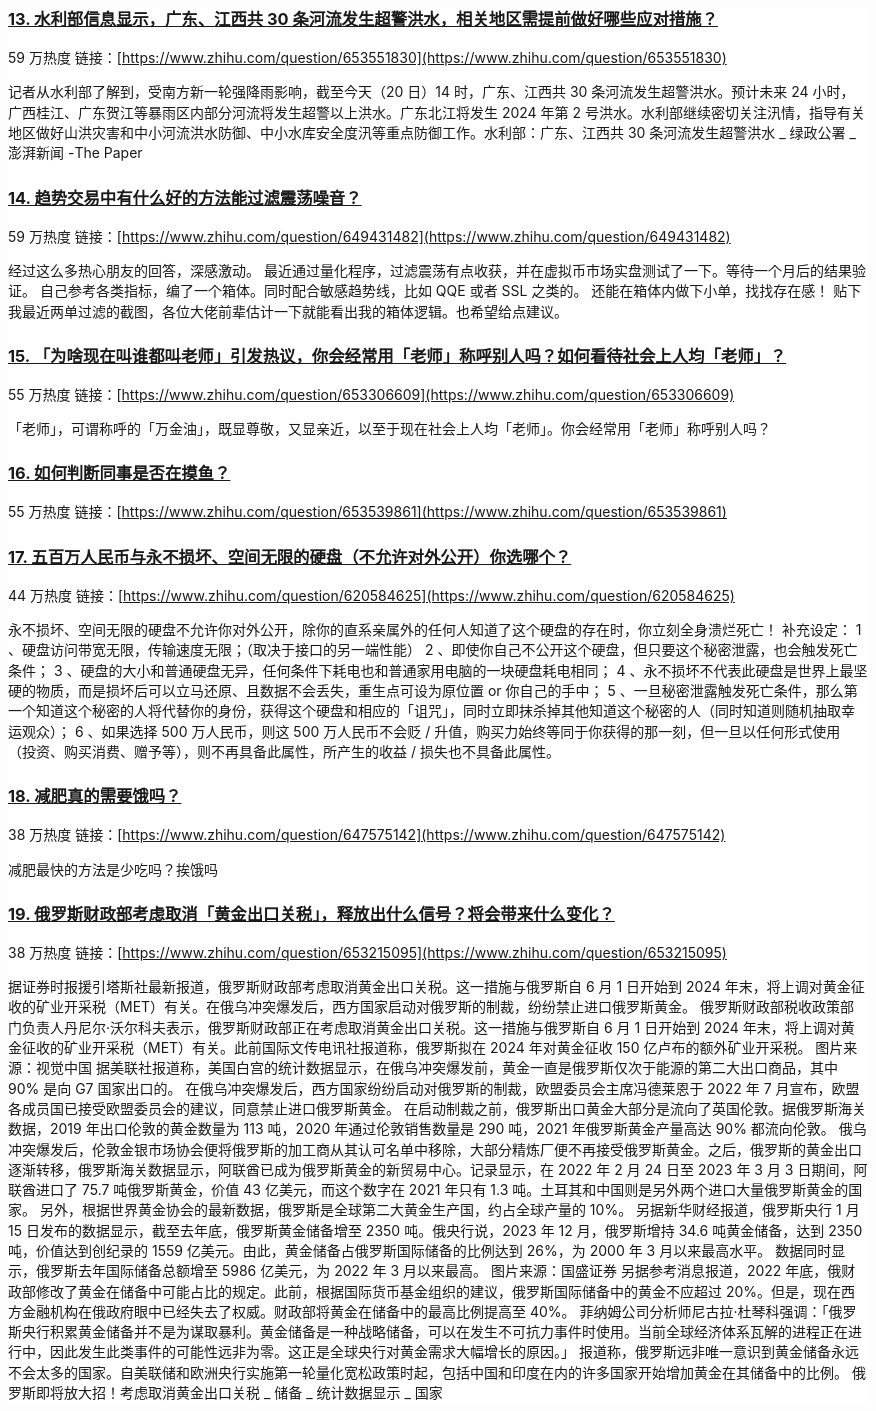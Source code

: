 

### [13. 水利部信息显示，广东、江西共 30 条河流发生超警洪水，相关地区需提前做好哪些应对措施？](https://www.zhihu.com/question/653551830)
59 万热度 链接：[https://www.zhihu.com/question/653551830](https://www.zhihu.com/question/653551830)

记者从水利部了解到，受南方新一轮强降雨影响，截至今天（20 日）14 时，广东、江西共 30 条河流发生超警洪水。预计未来 24 小时，广西桂江、广东贺江等暴雨区内部分河流将发生超警以上洪水。广东北江将发生 2024 年第 2 号洪水。水利部继续密切关注汛情，指导有关地区做好山洪灾害和中小河流洪水防御、中小水库安全度汛等重点防御工作。水利部：广东、江西共 30 条河流发生超警洪水 _ 绿政公署 _ 澎湃新闻 -The Paper

### [14. 趋势交易中有什么好的方法能过滤震荡噪音？](https://www.zhihu.com/question/649431482)
59 万热度 链接：[https://www.zhihu.com/question/649431482](https://www.zhihu.com/question/649431482)

经过这么多热心朋友的回答，深感激动。 最近通过量化程序，过滤震荡有点收获，并在虚拟币市场实盘测试了一下。等待一个月后的结果验证。 自己参考各类指标，编了一个箱体。同时配合敏感趋势线，比如 QQE 或者 SSL 之类的。 还能在箱体内做下小单，找找存在感！ 贴下我最近两单过滤的截图，各位大佬前辈估计一下就能看出我的箱体逻辑。也希望给点建议。

### [15. 「为啥现在叫谁都叫老师」引发热议，你会经常用「老师」称呼别人吗？如何看待社会上人均「老师」？](https://www.zhihu.com/question/653306609)
55 万热度 链接：[https://www.zhihu.com/question/653306609](https://www.zhihu.com/question/653306609)

「老师」，可谓称呼的「万金油」，既显尊敬，又显亲近，以至于现在社会上人均「老师」。你会经常用「老师」称呼别人吗？

### [16. 如何判断同事是否在摸鱼？](https://www.zhihu.com/question/653539861)
55 万热度 链接：[https://www.zhihu.com/question/653539861](https://www.zhihu.com/question/653539861)



### [17. 五百万人民币与永不损坏、空间无限的硬盘（不允许对外公开）你选哪个？](https://www.zhihu.com/question/620584625)
44 万热度 链接：[https://www.zhihu.com/question/620584625](https://www.zhihu.com/question/620584625)

永不损坏、空间无限的硬盘不允许你对外公开，除你的直系亲属外的任何人知道了这个硬盘的存在时，你立刻全身溃烂死亡！ 补充设定： 1 、硬盘访问带宽无限，传输速度无限；（取决于接口的另一端性能） 2 、即使你自己不公开这个硬盘，但只要这个秘密泄露，也会触发死亡条件； 3 、硬盘的大小和普通硬盘无异，任何条件下耗电也和普通家用电脑的一块硬盘耗电相同； 4 、永不损坏不代表此硬盘是世界上最坚硬的物质，而是损坏后可以立马还原、且数据不会丢失，重生点可设为原位置 or 你自己的手中； 5 、一旦秘密泄露触发死亡条件，那么第一个知道这个秘密的人将代替你的身份，获得这个硬盘和相应的「诅咒」，同时立即抹杀掉其他知道这个秘密的人（同时知道则随机抽取幸运观众）； 6 、如果选择 500 万人民币，则这 500 万人民币不会贬 / 升值，购买力始终等同于你获得的那一刻，但一旦以任何形式使用（投资、购买消费、赠予等），则不再具备此属性，所产生的收益 / 损失也不具备此属性。

### [18. 减肥真的需要饿吗？](https://www.zhihu.com/question/647575142)
38 万热度 链接：[https://www.zhihu.com/question/647575142](https://www.zhihu.com/question/647575142)

减肥最快的方法是少吃吗？挨饿吗

### [19. 俄罗斯财政部考虑取消「黄金出口关税」，释放出什么信号？将会带来什么变化？](https://www.zhihu.com/question/653215095)
38 万热度 链接：[https://www.zhihu.com/question/653215095](https://www.zhihu.com/question/653215095)

据证券时报援引塔斯社最新报道，俄罗斯财政部考虑取消黄金出口关税。这一措施与俄罗斯自 6 月 1 日开始到 2024 年末，将上调对黄金征收的矿业开采税（MET）有关。在俄乌冲突爆发后，西方国家启动对俄罗斯的制裁，纷纷禁止进口俄罗斯黄金。 俄罗斯财政部税收政策部门负责人丹尼尔·沃尔科夫表示，俄罗斯财政部正在考虑取消黄金出口关税。这一措施与俄罗斯自 6 月 1 日开始到 2024 年末，将上调对黄金征收的矿业开采税（MET）有关。此前国际文传电讯社报道称，俄罗斯拟在 2024 年对黄金征收 150 亿卢布的额外矿业开采税。 图片来源：视觉中国 据美联社报道称，美国白宫的统计数据显示，在俄乌冲突爆发前，黄金一直是俄罗斯仅次于能源的第二大出口商品，其中 90% 是向 G7 国家出口的。 在俄乌冲突爆发后，西方国家纷纷启动对俄罗斯的制裁，欧盟委员会主席冯德莱恩于 2022 年 7 月宣布，欧盟各成员国已接受欧盟委员会的建议，同意禁止进口俄罗斯黄金。 在启动制裁之前，俄罗斯出口黄金大部分是流向了英国伦敦。据俄罗斯海关数据，2019 年出口伦敦的黄金数量为 113 吨，2020 年通过伦敦销售数量是 290 吨，2021 年俄罗斯黄金产量高达 90% 都流向伦敦。 俄乌冲突爆发后，伦敦金银市场协会便将俄罗斯的加工商从其认可名单中移除，大部分精炼厂便不再接受俄罗斯黄金。之后，俄罗斯的黄金出口逐渐转移，俄罗斯海关数据显示，阿联酋已成为俄罗斯黄金的新贸易中心。记录显示，在 2022 年 2 月 24 日至 2023 年 3 月 3 日期间，阿联酋进口了 75.7 吨俄罗斯黄金，价值 43 亿美元，而这个数字在 2021 年只有 1.3 吨。土耳其和中国则是另外两个进口大量俄罗斯黄金的国家。 另外，根据世界黄金协会的最新数据，俄罗斯是全球第二大黄金生产国，约占全球产量的 10%。 另据新华财经报道，俄罗斯央行 1 月 15 日发布的数据显示，截至去年底，俄罗斯黄金储备增至 2350 吨。俄央行说，2023 年 12 月，俄罗斯增持 34.6 吨黄金储备，达到 2350 吨，价值达到创纪录的 1559 亿美元。由此，黄金储备占俄罗斯国际储备的比例达到 26%，为 2000 年 3 月以来最高水平。 数据同时显示，俄罗斯去年国际储备总额增至 5986 亿美元，为 2022 年 3 月以来最高。 图片来源：国盛证券 另据参考消息报道，2022 年底，俄财政部修改了黄金在储备中可能占比的规定。此前，根据国际货币基金组织的建议，俄罗斯国际储备中的黄金不应超过 20%。但是，现在西方金融机构在俄政府眼中已经失去了权威。财政部将黄金在储备中的最高比例提高至 40%。 菲纳姆公司分析师尼古拉·杜琴科强调：「俄罗斯央行积累黄金储备并不是为谋取暴利。黄金储备是一种战略储备，可以在发生不可抗力事件时使用。当前全球经济体系瓦解的进程正在进行中，因此发生此类事件的可能性远非为零。这正是全球央行对黄金需求大幅增长的原因。」 报道称，俄罗斯远非唯一意识到黄金储备永远不会太多的国家。自美联储和欧洲央行实施第一轮量化宽松政策时起，包括中国和印度在内的许多国家开始增加黄金在其储备中的比例。 俄罗斯即将放大招！考虑取消黄金出口关税 _ 储备 _ 统计数据显示 _ 国家
